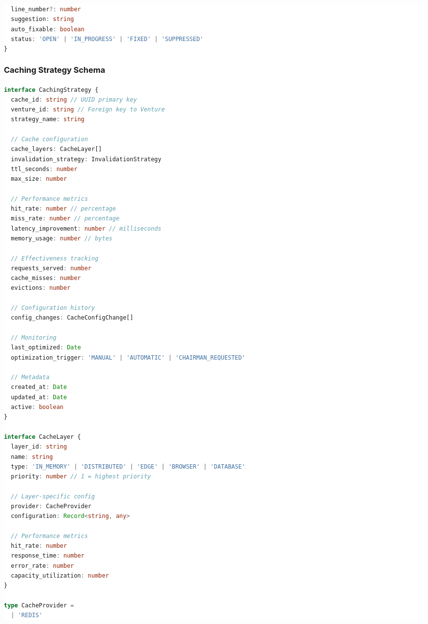 ```typescript
  line_number?: number
  suggestion: string
  auto_fixable: boolean
  status: 'OPEN' | 'IN_PROGRESS' | 'FIXED' | 'SUPPRESSED'
}
```

### Caching Strategy Schema
```typescript
interface CachingStrategy {
  cache_id: string // UUID primary key
  venture_id: string // Foreign key to Venture
  strategy_name: string
  
  // Cache configuration
  cache_layers: CacheLayer[]
  invalidation_strategy: InvalidationStrategy
  ttl_seconds: number
  max_size: number
  
  // Performance metrics
  hit_rate: number // percentage
  miss_rate: number // percentage
  latency_improvement: number // milliseconds
  memory_usage: number // bytes
  
  // Effectiveness tracking
  requests_served: number
  cache_misses: number
  evictions: number
  
  // Configuration history
  config_changes: CacheConfigChange[]
  
  // Monitoring
  last_optimized: Date
  optimization_trigger: 'MANUAL' | 'AUTOMATIC' | 'CHAIRMAN_REQUESTED'
  
  // Metadata
  created_at: Date
  updated_at: Date
  active: boolean
}

interface CacheLayer {
  layer_id: string
  name: string
  type: 'IN_MEMORY' | 'DISTRIBUTED' | 'EDGE' | 'BROWSER' | 'DATABASE'
  priority: number // 1 = highest priority
  
  // Layer-specific config
  provider: CacheProvider
  configuration: Record<string, any>
  
  // Performance metrics
  hit_rate: number
  response_time: number
  error_rate: number
  capacity_utilization: number
}

type CacheProvider = 
  | 'REDIS'
```